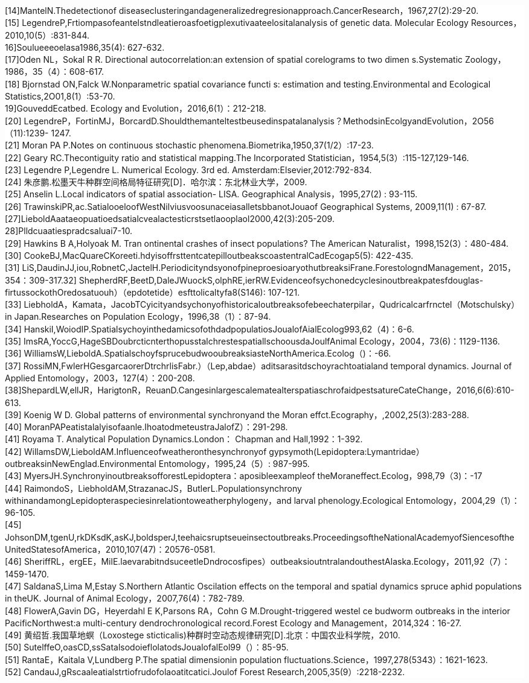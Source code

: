 [14]MantelN.Thedetectionof diseaseclusteringandageneralizedregresionapproach.CancerResearch，1967,27(2):29-20.  
[15] LegendreP,Frtiompasofeantelstndleatieroasfoetigplexutivaateelositalanalysis of genetic data. Molecular Ecology Resources，2010,10(5）:831-844.  
16]Soulueeeoelasa1986,35(4): 627-632.  
[17]Oden NL，Sokal R R. Directional autocorrelation:an extension of spatial corelograms to two dimen s.Systematic Zoology，1986，35（4）：608-617.  
[18] Bjornstad ON,Falck W.Nonparametric spatial covariance functi s: estimation and testing.Environmental and Ecological Statistics,2O01,8(1）:53-70.  
19]GouveddEcatbed. Ecology and Evolution，2016,6(1）：212-218.  
[20] LegendreP，FortinMJ，BorcardD.Shouldthemanteltestbeusedinspatalanalysis？MethodsinEcolgyandEvolution，2O56（11):1239- 1247.  
[21] Moran PA P.Notes on continuous stochastic phenomena.Biometrika,1950,37(1/2）:17-23.  
[22] Geary RC.Thecontiguity ratio and statistical mapping.The Incorporated Statistician，1954,5(3）:115-127,129-146.  
[23] Legendre P,Legendre L. Numerical Ecology. 3rd ed. Amsterdam:Elsevier,2012:792-834.  
[24] 朱彦鹏.松墨天牛种群空间格局特征研究[D]．哈尔滨：东北林业大学，2009.  
[25] Anselin L.Local indicators of spatial association- LISA. Geographical Analysis，1995,27(2) : 93-115.  
[26] TrawinskiPR,ac.SatialooeloofWestNilviusvoosunaceiasalletsbbanotJouaof Geographical Systems, 2009,11(1) : 67-87.  
[27]LieboldAaataeopuatioedsatialcvealactesticrstsetlaooplaol2000,42(3):205-209.  
28]Plldcuaatiespradcsaluai7-10.  
[29] Hawkins B A,Holyoak M. Tran ontinental crashes of insect populations? The American Naturalist，1998,152(3）：480-484.  
[30] CookeBJ,MacQuareCKoreeti.hdyisoffrsttentcatepilloutbeakscoastentralCadEcogap5(5): 422-435.  
[31] LiS,DaudinJJ,iou,RobnetC,JactelH.PeriodicityndsyonofpineproesioaryothutbreaksiFrane.ForestologndManagement，2015，354：309-317.32] ShepherdRF,BeetD,DaleJWuockS,olphRE,ierRW.Evidenceofsychonedcyclesinoutbreakpatesfdouglas-firtussockothOredosatuouh）（epdotetide）esfttolicaltyfa8(S146): 107-121.  
[33] LiebholdA，Kamata，JacobTCyicityandsychonyofhistoricaloutbreaksofebeechaterpilar，Qudricalcarfrnctel（Motschulsky）in Japan.Researches on Population Ecology，1996,38（1）：87-94.  
[34] HanskiI,WoiodIP.SpatialsychoyinthedamicsofothdadpopulatiosJoualofAialEcolog993,62（4)：6-6.  
[35] ImsRA,YoccG,HageSBDoubrcticnterthopusstalchrestespatiallschoousdaJoulfAnimal Ecology，2004，73(6)：1129-1136.  
[36] WilliamsW,LieboldA.SpatialschoyfsprucebudwooubreaksiasteNorthAmerica.Ecolog（)：-66.  
[37] RossiMN,FwlerHGesgarcaorerDtrchrlisFabr.）（Lep,abdae）aditsarasitdschoyrachtoatialand temporal dynamics. Journal of Applied Entomology，2003，127(4）：200-208.  
[38]ShepardLW,ellJR，HarigtonR，ReuanD.CangesinlargescalematealterspatiaschrofaidpestsatureCateChange，2016,6(6):610-613.  
[39] Koenig W D. Global patterns of environmental synchronyand the Moran effct.Ecography，,2002,25(3):283-288.  
[40] MoranPAPeatistalalyisofaanle.IhoatodmeteustraJalofZ）：291-298.  
[41] Royama T. Analytical Population Dynamics.London： Chapman and Hall,1992：1-392.  
[42] WillamsDW,LieboldAM.Influenceofweatheronthesynchronyof gypsymoth(Lepidoptera:Lymantridae）outbreaksinNewEnglad.Environmental Entomology，1995,24（5）: 987-995.  
[43] MyersJH.SynchronyinoutbreaksofforestLepidoptera：aposibleexampleof theMoraneffect.Ecolog，998,79（3)：-17  
[44] RaimondoS，LiebholdAM,StrazanacJS，ButlerL.Populationsynchrony withinandamongLepidopteraspeciesinrelationtoweatherphylogeny，and larval phenology.Ecological Entomology，2004,29（1）：96-105.  
[45] JohsonDM,tgenU,rkDKsdK,asKJ,boldsperJ,teehaicsruptseueinsectoutbreaks.ProceedingsoftheNationalAcademyofSiencesofthe UnitedStatesofAmerica，2010,107(47)：20576-0581.  
[46] SheriffRL，ergEE，MilE.laevarabitndsuceetleDndrocosfipes）outbeaksioutntralandouthestAlaska.Ecology，2011,92（7）：1459-1470.  
[47] SaldanaS,Lima M,Estay S.Northern Atlantic Oscilation effects on the temporal and spatial dynamics spruce aphid populations in theUK. Journal of Animal Ecology，2007,76(4)：782-789.  
[48] FlowerA,Gavin DG，Heyerdahl E K,Parsons RA，Cohn G M.Drought-triggered westel ce budworm outbreaks in the interior PacificNorthwest:a multi-century dendrochronological record.Forest Ecology and Management，2014,324：16-27.  
[49] 黄绍哲.我国草地螟（Loxostege sticticalis)种群时空动态规律研究[D].北京：中国农业科学院，2010.  
[50] SutelffeO,oasCD,ssSatalsodoieflolatodsJoualofalEol99（）：85-95.  
[51] RantaE，Kaitala V,Lundberg P.The spatial dimensionin population fluctuations.Science，1997,278(5343）：1621-1623.  
[52] CandauJ,gRscaaleatialstrtiofrudofolaoatitcatici.Joulof Forest Research,2005,35(9）:2218-2232.  